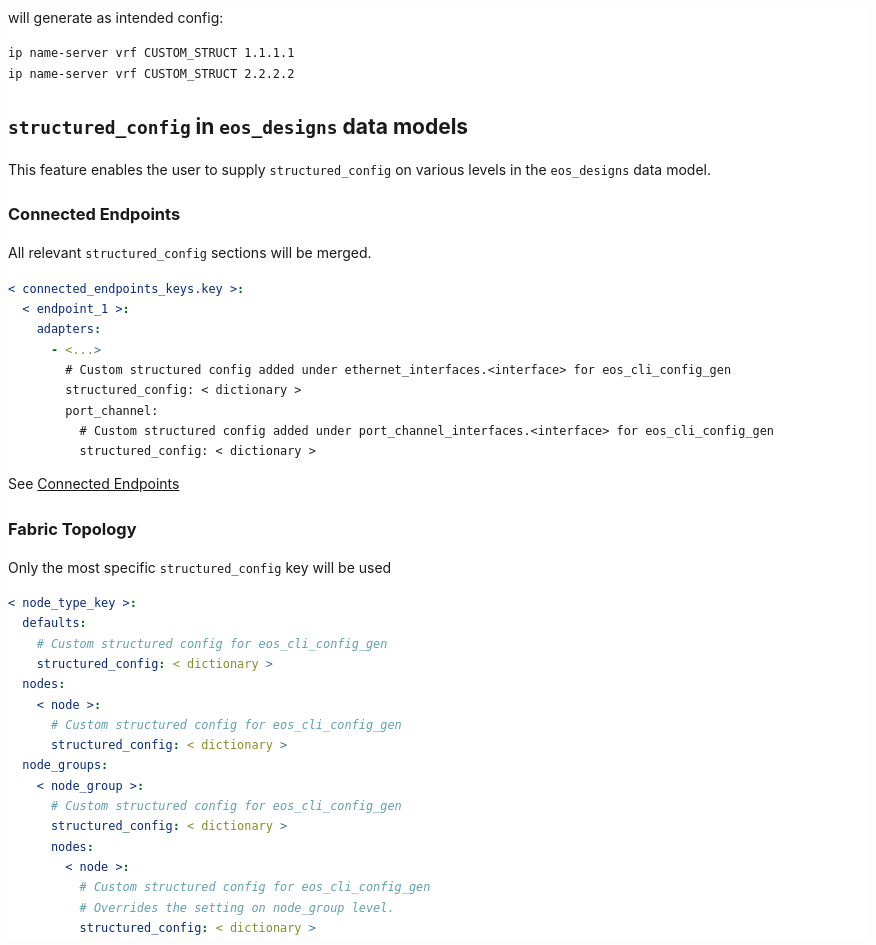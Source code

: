 will generate as intended config:

```eos
ip name-server vrf CUSTOM_STRUCT 1.1.1.1
ip name-server vrf CUSTOM_STRUCT 2.2.2.2
```

## `structured_config` in `eos_designs` data models

This feature enables the user to supply `structured_config` on various levels in the `eos_designs` data model.

### Connected Endpoints

All relevant `structured_config` sections will be merged.

```yaml
< connected_endpoints_keys.key >:
  < endpoint_1 >:
    adapters:
      - <...>
        # Custom structured config added under ethernet_interfaces.<interface> for eos_cli_config_gen
        structured_config: < dictionary >
        port_channel:
          # Custom structured config added under port_channel_interfaces.<interface> for eos_cli_config_gen
          structured_config: < dictionary >
```

See [Connected Endpoints]('connected-endpoints.md')

### Fabric Topology

Only the most specific `structured_config` key will be used

```yaml
< node_type_key >:
  defaults:
    # Custom structured config for eos_cli_config_gen
    structured_config: < dictionary >
  nodes:
    < node >:
      # Custom structured config for eos_cli_config_gen
      structured_config: < dictionary >
  node_groups:
    < node_group >:
      # Custom structured config for eos_cli_config_gen
      structured_config: < dictionary >
      nodes:
        < node >:
          # Custom structured config for eos_cli_config_gen
          # Overrides the setting on node_group level.
          structured_config: < dictionary >
```
